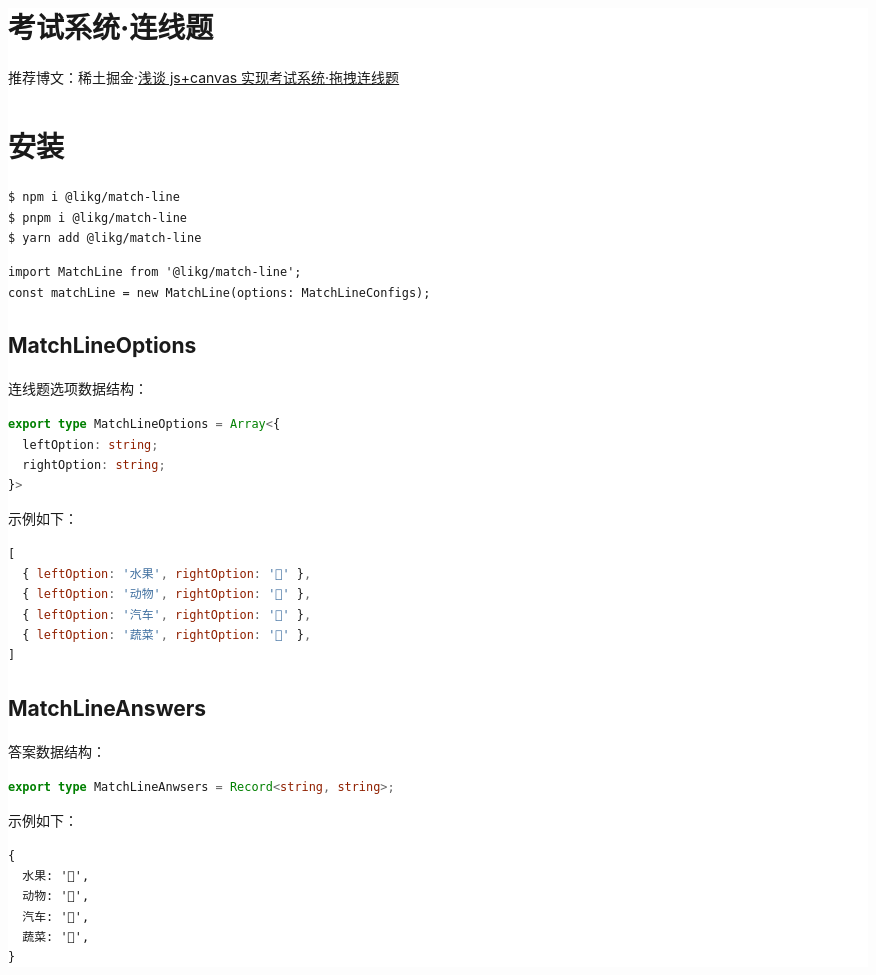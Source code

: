 # 考试系统·连线题

推荐博文：稀土掘金·[浅谈 js+canvas 实现考试系统·拖拽连线题](https://juejin.cn/post/7278945628906487843)

# 安装

```shell
$ npm i @likg/match-line
$ pnpm i @likg/match-line
$ yarn add @likg/match-line
```

```tsx
import MatchLine from '@likg/match-line';
const matchLine = new MatchLine(options: MatchLineConfigs);
```

## MatchLineOptions

连线题选项数据结构：

```ts
export type MatchLineOptions = Array<{
  leftOption: string;
  rightOption: string;
}>
```
示例如下：
```js
[
  { leftOption: '水果', rightOption: '🥕' },
  { leftOption: '动物', rightOption: '🚗' },
  { leftOption: '汽车', rightOption: '🐒' },
  { leftOption: '蔬菜', rightOption: '🍌' },
]
```

## MatchLineAnswers

答案数据结构：

```ts
export type MatchLineAnwsers = Record<string, string>;
```
示例如下：
```
{
  水果: '🥕',
  动物: '🚗',
  汽车: '🐒',
  蔬菜: '🍌',
}
```

